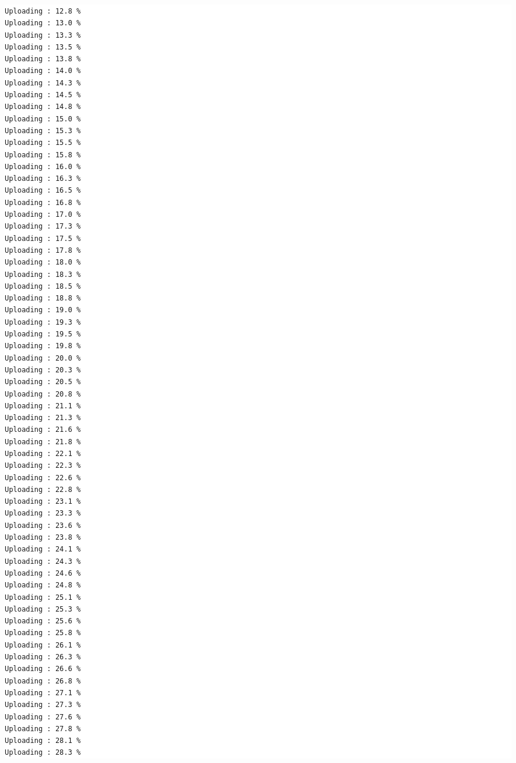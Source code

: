 ```sh
Uploading : 12.8 %
Uploading : 13.0 %
Uploading : 13.3 %
Uploading : 13.5 %
Uploading : 13.8 %
Uploading : 14.0 %
Uploading : 14.3 %
Uploading : 14.5 %
Uploading : 14.8 %
Uploading : 15.0 %
Uploading : 15.3 %
Uploading : 15.5 %
Uploading : 15.8 %
Uploading : 16.0 %
Uploading : 16.3 %
Uploading : 16.5 %
Uploading : 16.8 %
Uploading : 17.0 %
Uploading : 17.3 %
Uploading : 17.5 %
Uploading : 17.8 %
Uploading : 18.0 %
Uploading : 18.3 %
Uploading : 18.5 %
Uploading : 18.8 %
Uploading : 19.0 %
Uploading : 19.3 %
Uploading : 19.5 %
Uploading : 19.8 %
Uploading : 20.0 %
Uploading : 20.3 %
Uploading : 20.5 %
Uploading : 20.8 %
Uploading : 21.1 %
Uploading : 21.3 %
Uploading : 21.6 %
Uploading : 21.8 %
Uploading : 22.1 %
Uploading : 22.3 %
Uploading : 22.6 %
Uploading : 22.8 %
Uploading : 23.1 %
Uploading : 23.3 %
Uploading : 23.6 %
Uploading : 23.8 %
Uploading : 24.1 %
Uploading : 24.3 %
Uploading : 24.6 %
Uploading : 24.8 %
Uploading : 25.1 %
Uploading : 25.3 %
Uploading : 25.6 %
Uploading : 25.8 %
Uploading : 26.1 %
Uploading : 26.3 %
Uploading : 26.6 %
Uploading : 26.8 %
Uploading : 27.1 %
Uploading : 27.3 %
Uploading : 27.6 %
Uploading : 27.8 %
Uploading : 28.1 %
Uploading : 28.3 %
```